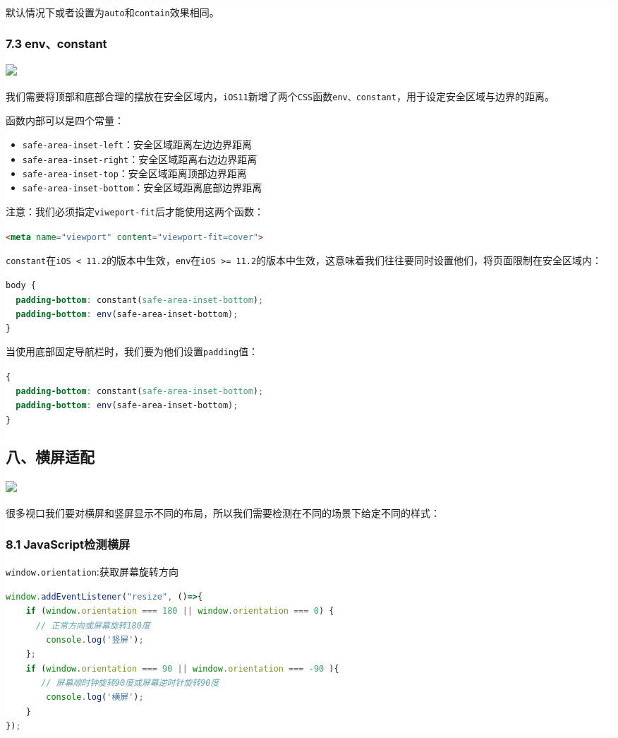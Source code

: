 默认情况下或者设置为`auto`和`contain`效果相同。


### 7.3 env、constant

![](https://i.loli.net/2019/05/17/5cddf1b63010c69640.png)


我们需要将顶部和底部合理的摆放在安全区域内，`iOS11`新增了两个`CSS`函数`env、constant`，用于设定安全区域与边界的距离。


函数内部可以是四个常量：

- `safe-area-inset-left`：安全区域距离左边边界距离
- `safe-area-inset-right`：安全区域距离右边边界距离
- `safe-area-inset-top`：安全区域距离顶部边界距离
- `safe-area-inset-bottom`：安全区域距离底部边界距离



注意：我们必须指定`viweport-fit`后才能使用这两个函数：

```html
<meta name="viewport" content="viewport-fit=cover">
```

`constant`在`iOS < 11.2`的版本中生效，`env`在`iOS >= 11.2`的版本中生效，这意味着我们往往要同时设置他们，将页面限制在安全区域内：


```css
body {
  padding-bottom: constant(safe-area-inset-bottom);
  padding-bottom: env(safe-area-inset-bottom);
}
```

当使用底部固定导航栏时，我们要为他们设置`padding`值：

```css
{
  padding-bottom: constant(safe-area-inset-bottom);
  padding-bottom: env(safe-area-inset-bottom);
}
```

## 八、横屏适配

![](https://i.loli.net/2019/05/17/5cddf20178d8c32612.png)

很多视口我们要对横屏和竖屏显示不同的布局，所以我们需要检测在不同的场景下给定不同的样式：

### 8.1 JavaScript检测横屏

`window.orientation`:获取屏幕旋转方向

```js
window.addEventListener("resize", ()=>{
    if (window.orientation === 180 || window.orientation === 0) { 
      // 正常方向或屏幕旋转180度
        console.log('竖屏');
    };
    if (window.orientation === 90 || window.orientation === -90 ){ 
       // 屏幕顺时钟旋转90度或屏幕逆时针旋转90度
        console.log('横屏');
    }  
}); 
```

